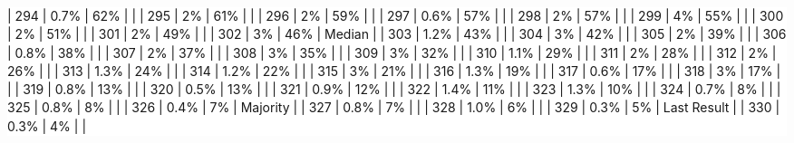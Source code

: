 | 294 | 0.7% | 62% |  |
| 295 | 2% | 61% |  |
| 296 | 2% | 59% |  |
| 297 | 0.6% | 57% |  |
| 298 | 2% | 57% |  |
| 299 | 4% | 55% |  |
| 300 | 2% | 51% |  |
| 301 | 2% | 49% |  |
| 302 | 3% | 46% | Median |
| 303 | 1.2% | 43% |  |
| 304 | 3% | 42% |  |
| 305 | 2% | 39% |  |
| 306 | 0.8% | 38% |  |
| 307 | 2% | 37% |  |
| 308 | 3% | 35% |  |
| 309 | 3% | 32% |  |
| 310 | 1.1% | 29% |  |
| 311 | 2% | 28% |  |
| 312 | 2% | 26% |  |
| 313 | 1.3% | 24% |  |
| 314 | 1.2% | 22% |  |
| 315 | 3% | 21% |  |
| 316 | 1.3% | 19% |  |
| 317 | 0.6% | 17% |  |
| 318 | 3% | 17% |  |
| 319 | 0.8% | 13% |  |
| 320 | 0.5% | 13% |  |
| 321 | 0.9% | 12% |  |
| 322 | 1.4% | 11% |  |
| 323 | 1.3% | 10% |  |
| 324 | 0.7% | 8% |  |
| 325 | 0.8% | 8% |  |
| 326 | 0.4% | 7% | Majority |
| 327 | 0.8% | 7% |  |
| 328 | 1.0% | 6% |  |
| 329 | 0.3% | 5% | Last Result |
| 330 | 0.3% | 4% |  |